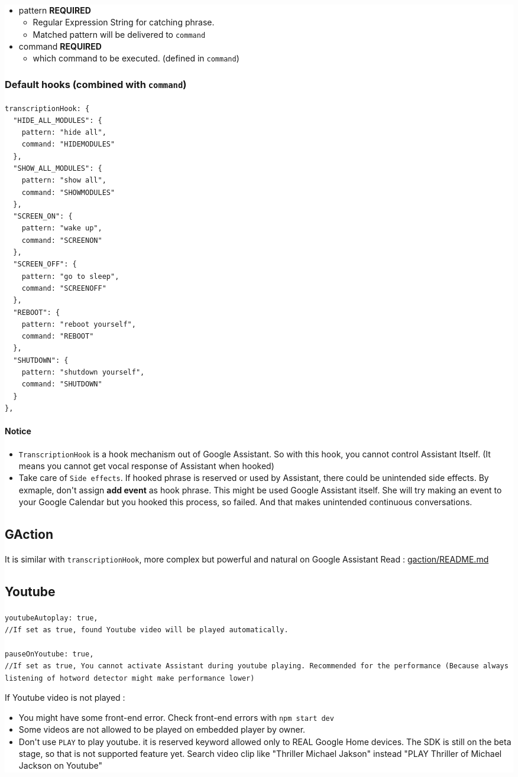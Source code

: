 - pattern **REQUIRED**
  - Regular Expression String for catching phrase.
  - Matched pattern will be delivered to `command`
- command **REQUIRED**
  - which command to be executed. (defined in `command`)

### Default hooks (combined with `command`)
```
transcriptionHook: {
  "HIDE_ALL_MODULES": {
    pattern: "hide all",
    command: "HIDEMODULES"
  },
  "SHOW_ALL_MODULES": {
    pattern: "show all",
    command: "SHOWMODULES"
  },
  "SCREEN_ON": {
    pattern: "wake up",
    command: "SCREENON"
  },
  "SCREEN_OFF": {
    pattern: "go to sleep",
    command: "SCREENOFF"
  },
  "REBOOT": {
    pattern: "reboot yourself",
    command: "REBOOT"
  },
  "SHUTDOWN": {
    pattern: "shutdown yourself",
    command: "SHUTDOWN"
  }
},
```
#### Notice
- `TranscriptionHook` is a hook mechanism out of Google Assistant. So with this hook, you cannot control Assistant Itself. (It means you cannot get vocal response of Assistant when hooked)
- Take care of `Side effects`. If hooked phrase is reserved or used by Assistant, there could be unintended side effects. By exmaple, don't assign **add event** as hook phrase. This might be used Google Assistant itself. She will try making an event to your Google Calendar but you hooked this process, so failed. And that makes unintended continuous conversations.

## GAction
It is similar with `transcriptionHook`, more complex but powerful and natural on Google Assistant
Read :  [gaction/README.md](/gaction/README.md)

## Youtube
```
youtubeAutoplay: true,
//If set as true, found Youtube video will be played automatically.

pauseOnYoutube: true,
//If set as true, You cannot activate Assistant during youtube playing. Recommended for the performance (Because always listening of hotword detector might make performance lower)
```
If Youtube video is not played :
  - You might have some front-end error. Check front-end errors with `npm start dev`
  - Some videos are not allowed to be played on embedded player by owner.
  - Don't use `PLAY` to play youtube. it is reserved keyword allowed only to REAL Google Home devices. The SDK is still on the beta stage, so that is not supported feature yet. Search video clip like "Thriller Michael Jakson" instead "PLAY Thriller of Michael Jackson on Youtube"
